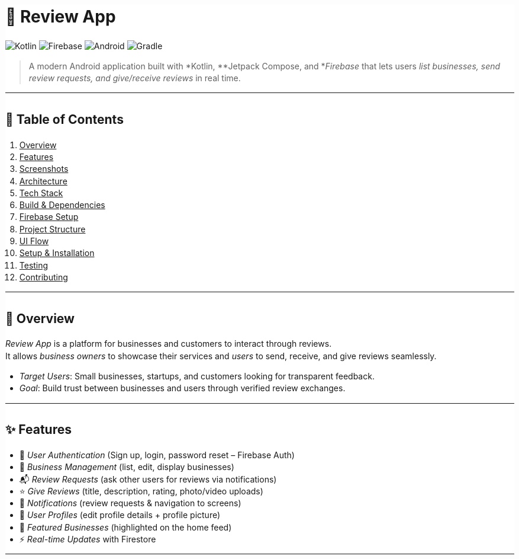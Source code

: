 # 📱 Review App

![Kotlin](https://img.shields.io/badge/Kotlin-1.9-blueviolet?logo=kotlin)
![Firebase](https://img.shields.io/badge/Firebase-Backend-orange?logo=firebase)
![Android](https://img.shields.io/badge/Android-ReviewApp-green?logo=android)
![Gradle](https://img.shields.io/badge/Gradle-8.13-brightgreen?logo=gradle&logoColor=white)

> A modern Android application built with *Kotlin, **Jetpack Compose, and **Firebase* that lets users *list businesses, send review requests, and give/receive reviews* in real time.  

---

## 📖 Table of Contents
1. [Overview](#-overview)
2. [Features](#-features)
3. [Screenshots](#-screenshots)
4. [Architecture](#-architecture)
5. [Tech Stack](#-tech-stack)
6. [Build & Dependencies](#-build--dependencies)
7. [Firebase Setup](#-firebase-setup)
8. [Project Structure](#-project-structure)
9. [UI Flow](#-ui-flow)
10. [Setup & Installation](#-setup--installation)
11. [Testing](#-testing)
12. [Contributing](#-contributing)

---

## 📖 Overview
*Review App* is a platform for businesses and customers to interact through reviews.  
It allows *business owners* to showcase their services and *users* to send, receive, and give reviews seamlessly.  

- *Target Users*: Small businesses, startups, and customers looking for transparent feedback.  
- *Goal*: Build trust between businesses and users through verified review exchanges.  

---

## ✨ Features

- 🔐 *User Authentication* (Sign up, login, password reset – Firebase Auth)  
- 🏢 *Business Management* (list, edit, display businesses)  
- 📬 *Review Requests* (ask other users for reviews via notifications)  
- ⭐ *Give Reviews* (title, description, rating, photo/video uploads)  
- 🔔 *Notifications* (review requests & navigation to screens)  
- 👤 *User Profiles* (edit profile details + profile picture)  
- 📰 *Featured Businesses* (highlighted on the home feed)  
- ⚡ *Real-time Updates* with Firestore  

---